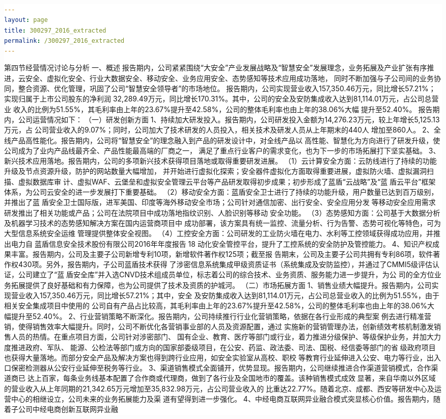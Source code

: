 ```yaml
---
layout: page
title: 300297_2016_extracted
permalink: /300297_2016_extracted
---
```


第四节经营情况讨论与分析
一、概述
报告期内，公司紧紧围绕“大安全”产业发展战略及“智慧安全”发展理念，业务拓展及产业扩张有序推
进，云安全、虚拟化安全、行业大数据安全、移动安全、业务应用安全、态势感知等技术应用成功落地，
同时不断加强与子公司间的业务协同，整合资源、优化管理，巩固了公司“智慧安全领导者”的市场地位。
报告期内，公司实现营业收入157,350.46万元，同比增长57.21%；实现归属于上市公司股东的净利润
32,289.49万元，同比增长170.31%。其中，公司的安全及安防集成收入达到81,114.01万元，占公司总营业
收入的比例为51.55%，其毛利率由上年的23.67%提升至42.58%，公司的整体毛利率也由上年的38.06%大幅
提升至52.40%。
报告期内，公司运营情况如下：
（一）研发创新方面
1、持续加大研发投入。报告期内，公司研发投入金额为14,276.23万元，较上年增长5,125.13万元，占
公司营业收入的9.07%；同时，公司加大了技术研发的人员投入，相关技术及研发人员从上年期末的440人
增加至860人。
2、全线产品高性能化。报告期内，公司将“智慧安全”的理念融入到产品的研发设计中，对全线产品以
高性能、智慧化为方向进行了研发升级，使公司成为了业内产品线最齐全、产品性能最高端的厂商之一，
满足了重点行业客户的需求变化，也为下一步的市场拓展打下坚实基础。
3、新兴技术应用落地。报告期内，公司的多项新兴技术获得项目落地或取得重要研发进展。
（1）云计算安全方面：云防线进行了持续的功能升级及节点资源升级，防护的网站数量大幅增加，
并开始进行虚拟化探索；安全器件虚拟化方面取得重要进展，虚拟防火墙、虚拟漏洞扫描、虚拟数据库审
计、虚拟WAF、云堡垒和虚拟安全管理云平台等产品研发取得初步成果；初步形成了蓝盾“云战略”及“蓝
盾云平台”框架体系，为公司云安全的进一步发展打下重要基础。
（2）移动安全方面：蓝盾安全卫士进行了持续的功能升级，用户数量已达到百万级别，并推出了蓝
盾安全卫士国际版，进军美国、印度等海外移动安全市场；公司针对通信加密、出行安全、安全应用分发
等移动安全应用需求研发推出了相关功能或产品；公司在法院项目中成功落地指纹识别、人脸识别等移动
安全功能。
（3）态势感知方面：公司基于大数据分析及机器学习技术的态势感知解决方案在国内运营商项目中
成功部署，该方案具有统一监控、流量分析、行为告警、态势可视化等特色，可为大型信息系统安全运维
管理提供整体安全视图。
（4）工控安全方面：公司研发的工业防火墙在电力、水利等工控领域获得成功应用，并推出电力自
蓝盾信息安全技术股份有限公司2016年年度报告
18
动化安全管控平台，提升了工控系统的安全防护及管控能力。
4、知识产权成果丰富。报告期内，公司及主要子公司新增专利10项，新增软件著作权125项；截至报
告期末，公司及主要子公司共拥有专利86项，软件著作权430项。另外，报告期内，子公司蓝盾技术获得
了涉密信息系统集成甲级资质证书（系统集成及安防监控），并通过了CMMI5级评估认证，公司建立了“蓝
盾安全库”并入选CNVD技术组成员单位，标志着公司的综合技术、业务资质、服务能力进一步提升，为公
司的全方位业务拓展提供了良好基础和有力保障，也为公司提供了技术及资质的护城河。
（二）市场拓展方面
1、销售业绩大幅提升。报告期内，公司实现营业收入157,350.46万元，同比增长57.21%；其中，安全
及安防集成收入达到81,114.01万元，占公司总营业收入的比例为51.55%，由于相关安全集成项目中使用的
公司自有产品占比较高，其毛利率由上年的23.67%提升至42.58%，公司的整体毛利率也由上年的38.06%大
幅提升至52.40%。
2、行业营销策略不断深化。报告期内，公司持续推行行业化营销策略，依据在各行业形成的典型案
例去进行精准营销，使得销售效率大幅提升。同时，公司不断优化各营销事业部的人员及资源配置，通过
实施新的营销管理办法，创新绩效考核机制激发销售人员的热情。在重点项目方面，公司针对涉密部门、
国有企业、教育、医疗等部门或行业，着力推进分级保护、等级保护业务，并加大力度推进政府、军队、
能源、公检法等部门或方向的国家部委级项目，在公安、药监、政法委、司法、国税、经信委等部门的省
级政府项目也获得大量落地。而部分安全产品及解决方案也得到跨行业应用，如安全实验室从高校、职校
等教育行业延伸进入公安、电力等行业，出入口保密检测器从公安行业延伸至税务等行业。
3、渠道销售模式全面铺开，优势显现。报告期内，公司继续推进合作渠道营销模式，合作渠道商已
达上百家，每条业务线基本配置了合作商或代理商，做到了各行业及全国地市的覆盖。该种销售模式成效
显著，来自华南以外区域的营业收入从上年同期的21,342.65万元增加至35,832.98万元，占公司营业收入的
比重达22.77%。随着北京、成都、西安等研发中心及运营中心的相继设立，公司未来的业务拓展能力及渠
道有望得到进一步强化。
4、中经电商互联网异业融合模式突显核心价值。报告期内，随着子公司中经电商创新互联网异业融